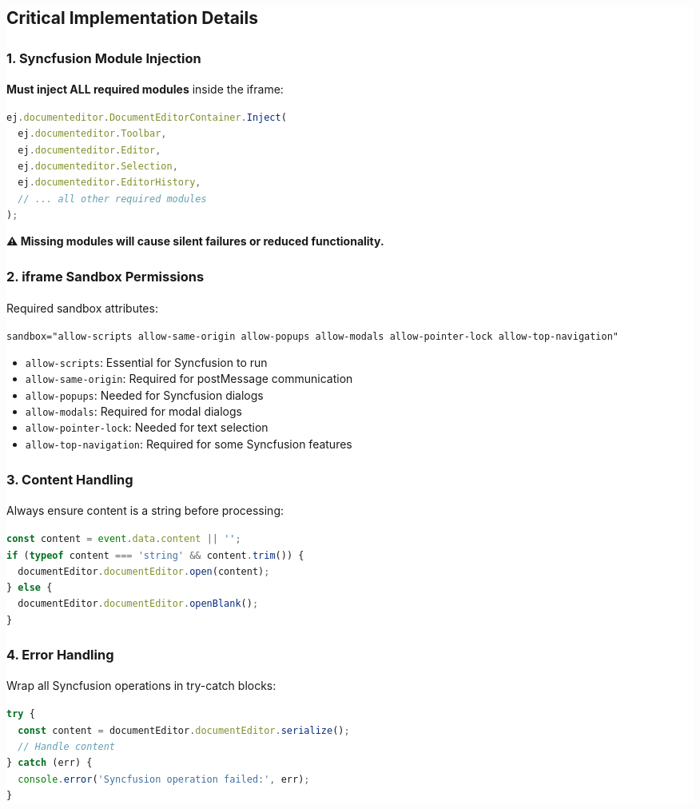 ## Critical Implementation Details

### 1. Syncfusion Module Injection
**Must inject ALL required modules** inside the iframe:

```javascript
ej.documenteditor.DocumentEditorContainer.Inject(
  ej.documenteditor.Toolbar,
  ej.documenteditor.Editor,
  ej.documenteditor.Selection,
  ej.documenteditor.EditorHistory,
  // ... all other required modules
);
```

**⚠️ Missing modules will cause silent failures or reduced functionality.**

### 2. iframe Sandbox Permissions
Required sandbox attributes:

```html
sandbox="allow-scripts allow-same-origin allow-popups allow-modals allow-pointer-lock allow-top-navigation"
```

- `allow-scripts`: Essential for Syncfusion to run
- `allow-same-origin`: Required for postMessage communication
- `allow-popups`: Needed for Syncfusion dialogs
- `allow-modals`: Required for modal dialogs
- `allow-pointer-lock`: Needed for text selection
- `allow-top-navigation`: Required for some Syncfusion features

### 3. Content Handling
Always ensure content is a string before processing:

```javascript
const content = event.data.content || '';
if (typeof content === 'string' && content.trim()) {
  documentEditor.documentEditor.open(content);
} else {
  documentEditor.documentEditor.openBlank();
}
```

### 4. Error Handling
Wrap all Syncfusion operations in try-catch blocks:

```javascript
try {
  const content = documentEditor.documentEditor.serialize();
  // Handle content
} catch (err) {
  console.error('Syncfusion operation failed:', err);
}
```
